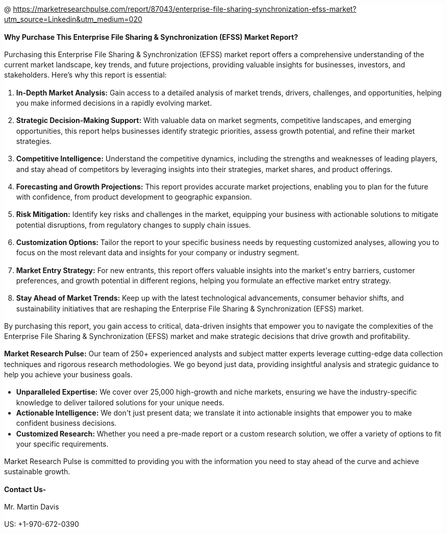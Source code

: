 @&nbsp;<a href="https://marketresearchpulse.com/report/87043/enterprise-file-sharing-synchronization-efss-market?utm_source=Linkedin&utm_medium=020">https://marketresearchpulse.com/report/87043/enterprise-file-sharing-synchronization-efss-market?utm_source=Linkedin&utm_medium=020</a></strong></p><p><strong>Why Purchase This Enterprise File Sharing & Synchronization (EFSS) Market Report?</strong></p><p>Purchasing this Enterprise File Sharing & Synchronization (EFSS) market report offers a comprehensive understanding of the current market landscape, key trends, and future projections, providing valuable insights for businesses, investors, and stakeholders. Here&rsquo;s why this report is essential:</p><ol><li><p><strong>In-Depth Market Analysis:</strong> Gain access to a detailed analysis of market trends, drivers, challenges, and opportunities, helping you make informed decisions in a rapidly evolving market.</p></li><li><p><strong>Strategic Decision-Making Support:</strong> With valuable data on market segments, competitive landscapes, and emerging opportunities, this report helps businesses identify strategic priorities, assess growth potential, and refine their market strategies.</p></li><li><p><strong>Competitive Intelligence:</strong> Understand the competitive dynamics, including the strengths and weaknesses of leading players, and stay ahead of competitors by leveraging insights into their strategies, market shares, and product offerings.</p></li><li><p><strong>Forecasting and Growth Projections:</strong> This report provides accurate market projections, enabling you to plan for the future with confidence, from product development to geographic expansion.</p></li><li><p><strong>Risk Mitigation:</strong> Identify key risks and challenges in the market, equipping your business with actionable solutions to mitigate potential disruptions, from regulatory changes to supply chain issues.</p></li><li><p><strong>Customization Options:</strong> Tailor the report to your specific business needs by requesting customized analyses, allowing you to focus on the most relevant data and insights for your company or industry segment.</p></li><li><p><strong>Market Entry Strategy:</strong> For new entrants, this report offers valuable insights into the market's entry barriers, customer preferences, and growth potential in different regions, helping you formulate an effective market entry strategy.</p></li><li><p><strong>Stay Ahead of Market Trends:</strong> Keep up with the latest technological advancements, consumer behavior shifts, and sustainability initiatives that are reshaping the Enterprise File Sharing & Synchronization (EFSS) market.</p></li></ol><p>By purchasing this report, you gain access to critical, data-driven insights that empower you to navigate the complexities of the Enterprise File Sharing & Synchronization (EFSS) market and make strategic decisions that drive growth and profitability.</p><p><strong>Market Research Pulse:</strong>&nbsp;Our team of 250+ experienced analysts and subject matter experts leverage cutting-edge data collection techniques and rigorous research methodologies. We go beyond just data, providing insightful analysis and strategic guidance to help you achieve your business goals.</p><ul><li><strong>Unparalleled Expertise:</strong>&nbsp;We cover over 25,000 high-growth and niche markets, ensuring we have the industry-specific knowledge to deliver tailored solutions for your unique needs.</li><li><strong>Actionable Intelligence:</strong>&nbsp;We don't just present data; we translate it into actionable insights that empower you to make confident business decisions.</li><li><strong>Customized Research:</strong>&nbsp;Whether you need a pre-made report or a custom research solution, we offer a variety of options to fit your specific requirements.</li></ul><p>Market Research Pulse is committed to providing you with the information you need to stay ahead of the curve and achieve sustainable growth.</p><p><strong>Contact Us-</strong></p><p>Mr. Martin Davis</p><p>US: +1-970-672-0390</p>
